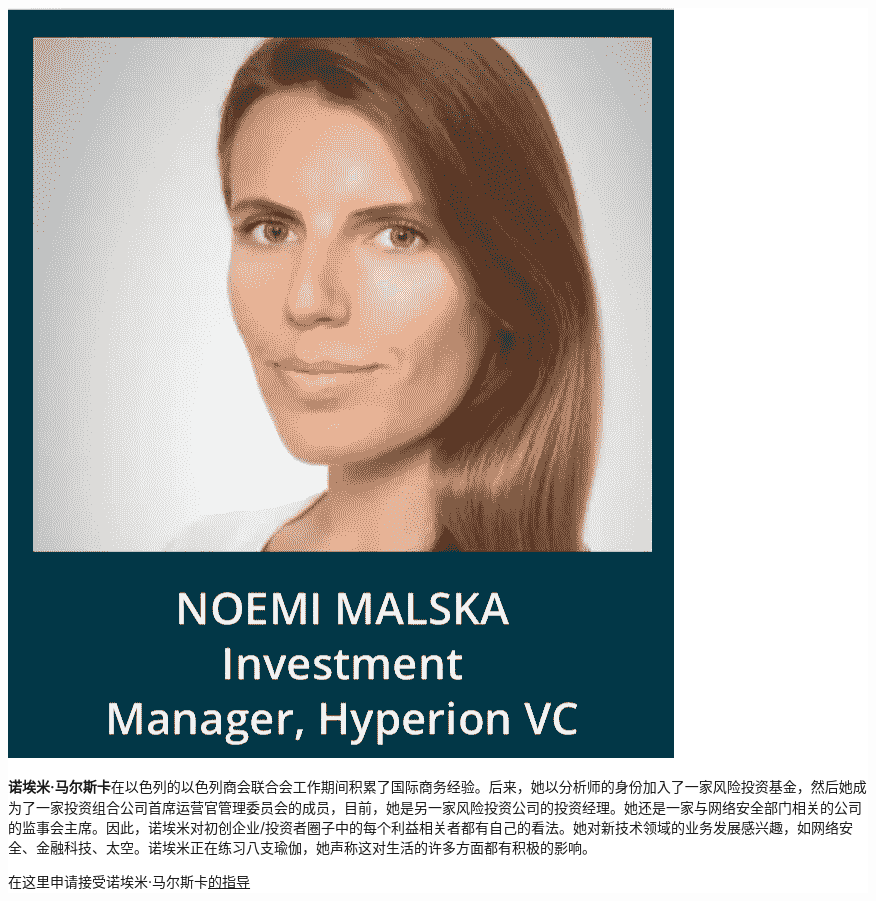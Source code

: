 ![](img/b8068bea64d29922a91c0bf8c02c2934.png)

**诺埃米·马尔斯卡**在以色列的以色列商会联合会工作期间积累了国际商务经验。后来，她以分析师的身份加入了一家风险投资基金，然后她成为了一家投资组合公司首席运营官管理委员会的成员，目前，她是另一家风险投资公司的投资经理。她还是一家与网络安全部门相关的公司的监事会主席。因此，诺埃米对初创企业/投资者圈子中的每个利益相关者都有自己的看法。她对新技术领域的业务发展感兴趣，如网络安全、金融科技、太空。诺埃米正在练习八支瑜伽，她声称这对生活的许多方面都有积极的影响。

在这里申请接受诺埃米·马尔斯卡[的指导](https://www.f6s.com/eutop502018/apply)
